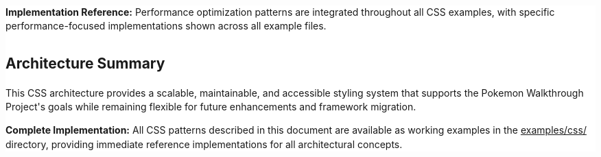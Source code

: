**Implementation Reference:** Performance optimization patterns are integrated throughout all CSS examples, with specific performance-focused implementations shown across all example files.

## Architecture Summary

This CSS architecture provides a scalable, maintainable, and accessible styling system that supports the Pokemon Walkthrough Project's goals while remaining flexible for future enhancements and framework migration.

**Complete Implementation:** All CSS patterns described in this document are available as working examples in the [examples/css/](../../examples/css/) directory, providing immediate reference implementations for all architectural concepts.
